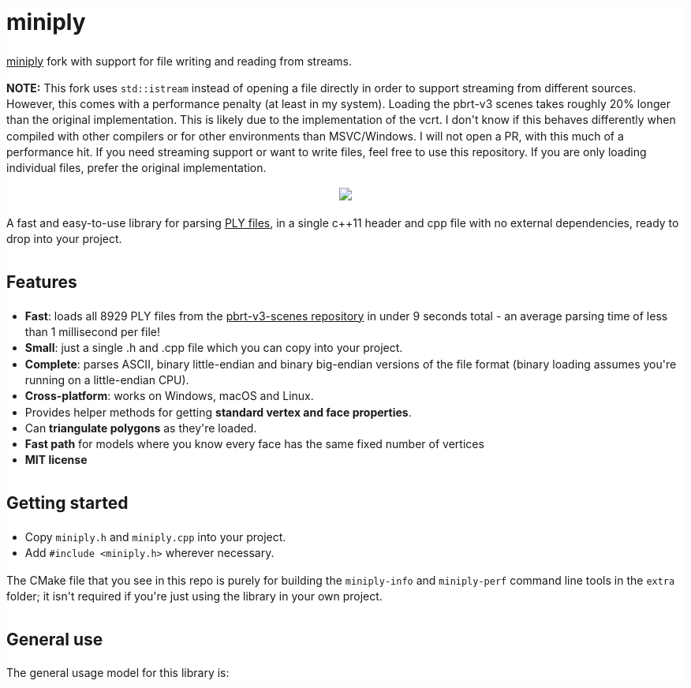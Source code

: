 miniply
===============================================================

[miniply](https://github.com/vilya/miniply) fork with support for file writing and reading from streams.

**NOTE:** This fork uses `std::istream` instead of opening a file directly in order to support streaming from different sources. However, this comes with a performance penalty (at least in my system). Loading the pbrt-v3 scenes takes roughly 20% longer than the original implementation. This is likely due to the implementation of the vcrt. I don't know if this behaves differently when compiled with other compilers or for other environments than MSVC/Windows. I will not open a PR, with this much of a performance hit. If you need streaming support or want to write files, feel free to use this repository. If you are only loading individual files, prefer the original implementation.

<p align="center">
<img src="https://github.com/vilya/miniply/blob/master/miniPLY3d_logo-cropped.png" width="744"> 
</p>

A fast and easy-to-use library for parsing 
[PLY files](http://paulbourke.net/dataformats/ply/), in a single c++11 header and
cpp file with no external dependencies, ready to drop into your project.


Features
--------

- **Fast**: loads all 8929 PLY files from the 
  [pbrt-v3-scenes repository](https://www.pbrt.org/scenes-v3.html)
  in under 9 seconds total - an average parsing time of less than 1 millisecond
  per file!
- **Small**: just a single .h and .cpp file which you can copy into your project.
- **Complete**: parses ASCII, binary little-endian and binary big-endian
  versions of the file format (binary loading assumes you're running on a 
  little-endian CPU).
- **Cross-platform**: works on Windows, macOS and Linux.
- Provides helper methods for getting **standard vertex and face properties**.
- Can **triangulate polygons** as they're loaded.
- **Fast path** for models where you know every face has the same fixed number of vertices
- **MIT license**


Getting started
---------------

* Copy `miniply.h` and `miniply.cpp` into your project.
* Add `#include <miniply.h>` wherever necessary.

The CMake file that you see in this repo is purely for building the `miniply-info`
and `miniply-perf` command line tools in the `extra` folder; it isn't required if
you're just using the library in your own project.


General use
-----------

The general usage model for this library is:
